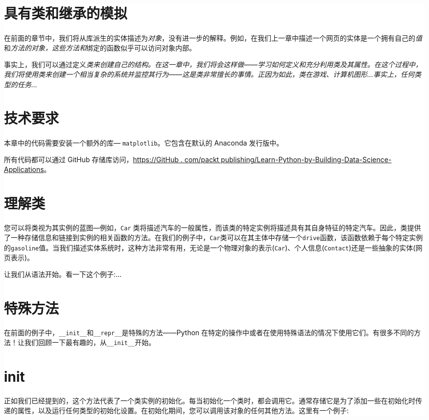 <link href="Styles/Style00.css" rel="stylesheet" type="text/css"> <link href="Styles/Style01.css" rel="stylesheet" type="text/css"> <link href="Styles/Style02.css" rel="stylesheet" type="text/css"> <link href="Styles/Style03.css" rel="stylesheet" type="text/css">     

# 具有类和继承的模拟

在前面的章节中，我们将从库派生的实体描述为*对象*，没有进一步的解释。例如，在我们上一章中描述一个网页的实体是一个拥有自己的*值*和*方法的对象，这些方法和*绑定的函数似乎可以访问对象内部。

事实上，我们可以通过定义*类来创建自己的结构。在这一章中，我们将会这样做——学习如何定义和充分利用类及其属性。在这个过程中，我们将使用类来创建一个相当复杂的系统并监控其行为——这是类非常擅长的事情。正因为如此，类在游戏、计算机图形...事实上，任何类型的任务...*

<link href="Styles/Style00.css" rel="stylesheet" type="text/css"> <link href="Styles/Style01.css" rel="stylesheet" type="text/css"> <link href="Styles/Style02.css" rel="stylesheet" type="text/css"> <link href="Styles/Style03.css" rel="stylesheet" type="text/css">     

# 技术要求

本章中的代码需要安装一个额外的库— `matplotlib`。它包含在默认的 Anaconda 发行版中。

所有代码都可以通过 GitHub 存储库访问，[https://GitHub . com/packt publishing/Learn-Python-by-Building-Data-Science-Applications](https://github.com/PacktPublishing/Learn-Python-by-Building-Data-Science-Applications)。

<link href="Styles/Style00.css" rel="stylesheet" type="text/css"> <link href="Styles/Style01.css" rel="stylesheet" type="text/css"> <link href="Styles/Style02.css" rel="stylesheet" type="text/css"> <link href="Styles/Style03.css" rel="stylesheet" type="text/css">     

# 理解类

您可以将类视为其实例的蓝图—例如，`Car` 类将描述汽车的一般属性，而该类的特定实例将描述具有其自身特征的特定汽车。因此，类提供了一种存储信息和链接到实例的相关函数的方法。在我们的例子中，`Car`类可以在其主体中存储一个`drive`函数，该函数依赖于每个特定实例的`gasoline`值。当我们描述实体系统时，这种方法非常有用，无论是一个物理对象的表示(`Car`)、个人信息(`Contact`)还是一些抽象的实体(网页表示)。

让我们从语法开始。看一下这个例子:...

<link href="Styles/Style00.css" rel="stylesheet" type="text/css"> <link href="Styles/Style01.css" rel="stylesheet" type="text/css"> <link href="Styles/Style02.css" rel="stylesheet" type="text/css"> <link href="Styles/Style03.css" rel="stylesheet" type="text/css">     

# 特殊方法

在前面的例子中，`__init__`和`__repr__`是特殊的方法——Python 在特定的操作中或者在使用特殊语法的情况下使用它们。有很多不同的方法！让我们回顾一下最有趣的，从`__init__`开始。

<link href="Styles/Style00.css" rel="stylesheet" type="text/css"> <link href="Styles/Style01.css" rel="stylesheet" type="text/css"> <link href="Styles/Style02.css" rel="stylesheet" type="text/css"> <link href="Styles/Style03.css" rel="stylesheet" type="text/css">     

# __init__

正如我们已经提到的，这个方法代表了一个类实例的初始化。每当初始化一个类时，都会调用它。通常存储它是为了添加一些在初始化时传递的属性，以及运行任何类型的初始化设置。在初始化期间，您可以调用该对象的任何其他方法。这里有一个例子:
